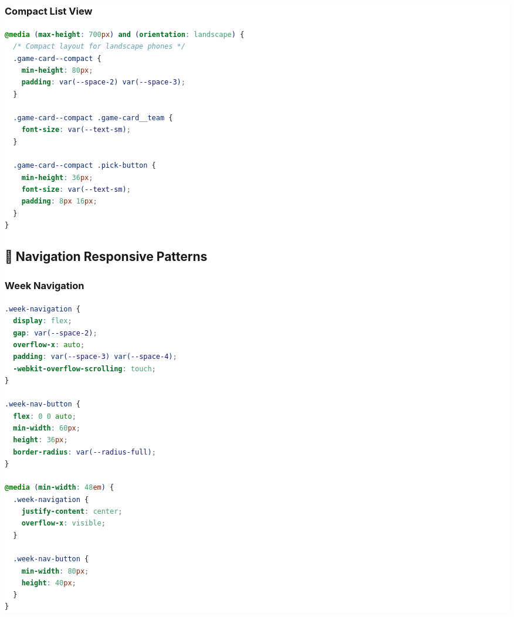 
### Compact List View
```css
@media (max-height: 700px) and (orientation: landscape) {
  /* Compact layout for landscape phones */
  .game-card--compact {
    min-height: 80px;
    padding: var(--space-2) var(--space-3);
  }
  
  .game-card--compact .game-card__team {
    font-size: var(--text-sm);
  }
  
  .game-card--compact .pick-button {
    min-height: 36px;
    font-size: var(--text-sm);
    padding: 8px 16px;
  }
}
```

## 🧭 Navigation Responsive Patterns

### Week Navigation
```css
.week-navigation {
  display: flex;
  gap: var(--space-2);
  overflow-x: auto;
  padding: var(--space-3) var(--space-4);
  -webkit-overflow-scrolling: touch;
}

.week-nav-button {
  flex: 0 0 auto;
  min-width: 60px;
  height: 36px;
  border-radius: var(--radius-full);
}

@media (min-width: 48em) {
  .week-navigation {
    justify-content: center;
    overflow-x: visible;
  }
  
  .week-nav-button {
    min-width: 80px;
    height: 40px;
  }
}
```

